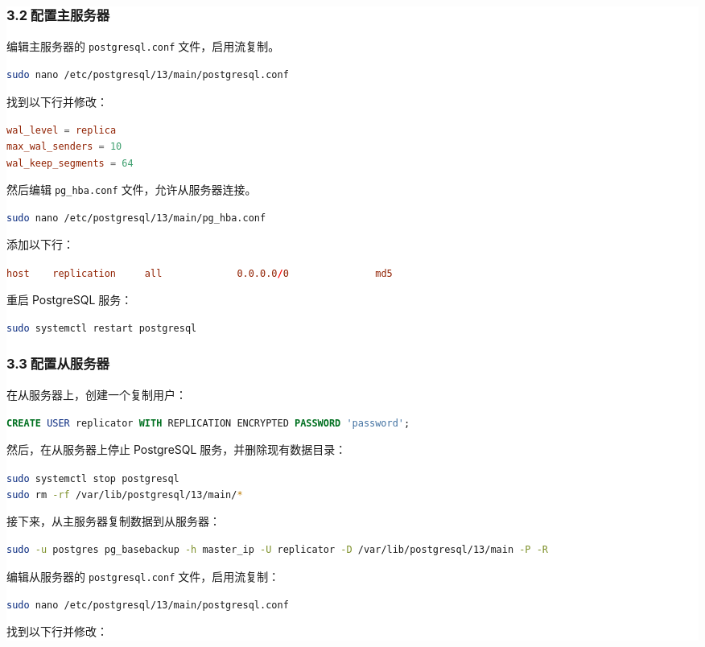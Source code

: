 ### 3.2 配置主服务器

编辑主服务器的 `postgresql.conf` 文件，启用流复制。

```bash
sudo nano /etc/postgresql/13/main/postgresql.conf
```

找到以下行并修改：

```conf
wal_level = replica
max_wal_senders = 10
wal_keep_segments = 64
```

然后编辑 `pg_hba.conf` 文件，允许从服务器连接。

```bash
sudo nano /etc/postgresql/13/main/pg_hba.conf
```

添加以下行：

```conf
host    replication     all             0.0.0.0/0               md5
```

重启 PostgreSQL 服务：

```bash
sudo systemctl restart postgresql
```

### 3.3 配置从服务器

在从服务器上，创建一个复制用户：

```sql
CREATE USER replicator WITH REPLICATION ENCRYPTED PASSWORD 'password';
```

然后，在从服务器上停止 PostgreSQL 服务，并删除现有数据目录：

```bash
sudo systemctl stop postgresql
sudo rm -rf /var/lib/postgresql/13/main/*
```

接下来，从主服务器复制数据到从服务器：

```bash
sudo -u postgres pg_basebackup -h master_ip -U replicator -D /var/lib/postgresql/13/main -P -R
```

编辑从服务器的 `postgresql.conf` 文件，启用流复制：

```bash
sudo nano /etc/postgresql/13/main/postgresql.conf
```

找到以下行并修改：
